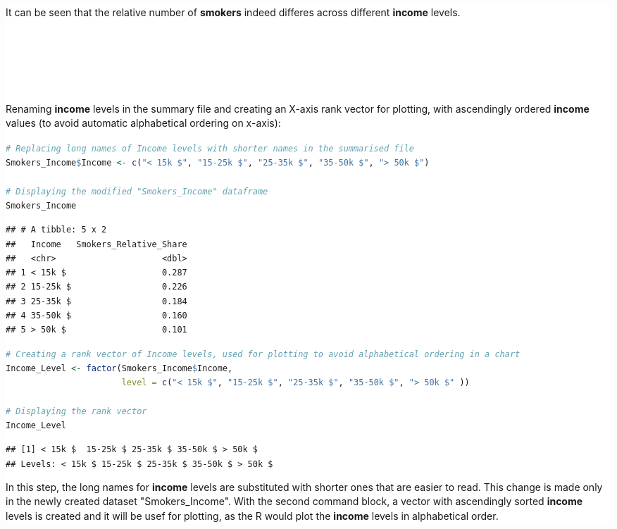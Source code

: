 It can be seen that the relative number of **smokers** indeed differes across different **income** levels.

 

 

 

Renaming **income** levels in the summary file and creating an X-axis rank vector for plotting, with ascendingly ordered **income** values (to avoid automatic alphabetical ordering on x-axis):

``` r
# Replacing long names of Income levels with shorter names in the summarised file
Smokers_Income$Income <- c("< 15k $", "15-25k $", "25-35k $", "35-50k $", "> 50k $")

# Displaying the modified "Smokers_Income" dataframe
Smokers_Income
```

    ## # A tibble: 5 x 2
    ##   Income   Smokers_Relative_Share
    ##   <chr>                     <dbl>
    ## 1 < 15k $                   0.287
    ## 2 15-25k $                  0.226
    ## 3 25-35k $                  0.184
    ## 4 35-50k $                  0.160
    ## 5 > 50k $                   0.101

``` r
# Creating a rank vector of Income levels, used for plotting to avoid alphabetical ordering in a chart
Income_Level <- factor(Smokers_Income$Income, 
                       level = c("< 15k $", "15-25k $", "25-35k $", "35-50k $", "> 50k $" ))

# Displaying the rank vector
Income_Level
```

    ## [1] < 15k $  15-25k $ 25-35k $ 35-50k $ > 50k $ 
    ## Levels: < 15k $ 15-25k $ 25-35k $ 35-50k $ > 50k $

In this step, the long names for **income** levels are substituted with shorter ones that are easier to read. This change is made only in the newly created dataset "Smokers\_Income". With the second command block, a vector with ascendingly sorted **income** levels is created and it will be usef for plotting, as the R would plot the **income** levels in alphabetical order.
